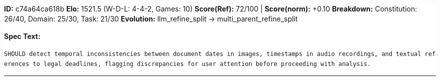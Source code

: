 **ID:** c74a64ca618b
**Elo:** 1521.5 (W-D-L: 4-4-2, Games: 10)
**Score(Ref):** 72/100  |  **Score(norm):** +0.10
**Breakdown:** Constitution: 26/40, Domain: 25/30, Task: 21/30
**Evolution:** llm_refine_split → multi_parent_refine_split

**Spec Text:**
```
SHOULD detect temporal inconsistencies between document dates in images, timestamps in audio recordings, and textual references to legal deadlines, flagging discrepancies for user attention before proceeding with analysis.
```

------------------------------------------------------------

